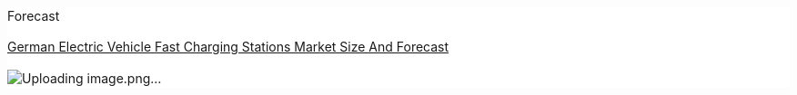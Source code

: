 Forecast</a></p><p><a href="https://github.com/Ashwini1208/IRC2/blob/main/Electric-Vehicle-Fast-Charging-Stations-Market/China-Electric-Vehicle-Fast-Charging-Stations-Market.md">German Electric Vehicle Fast Charging Stations Market Size And Forecast</a></p>
![Uploading image.png…]()
